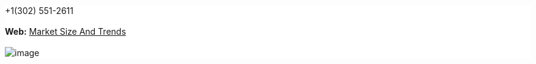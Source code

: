 +1(302) 551-2611<br /></span></p><p><span class=""><strong>Web:</strong> <a href="https://www.marketsizeandtrends.com/" target="_blank">Market Size And Trends</a></span></p></div>
![image](https://github.com/user-attachments/assets/9ee94682-9779-4e80-91a1-c59abd7b6265)
